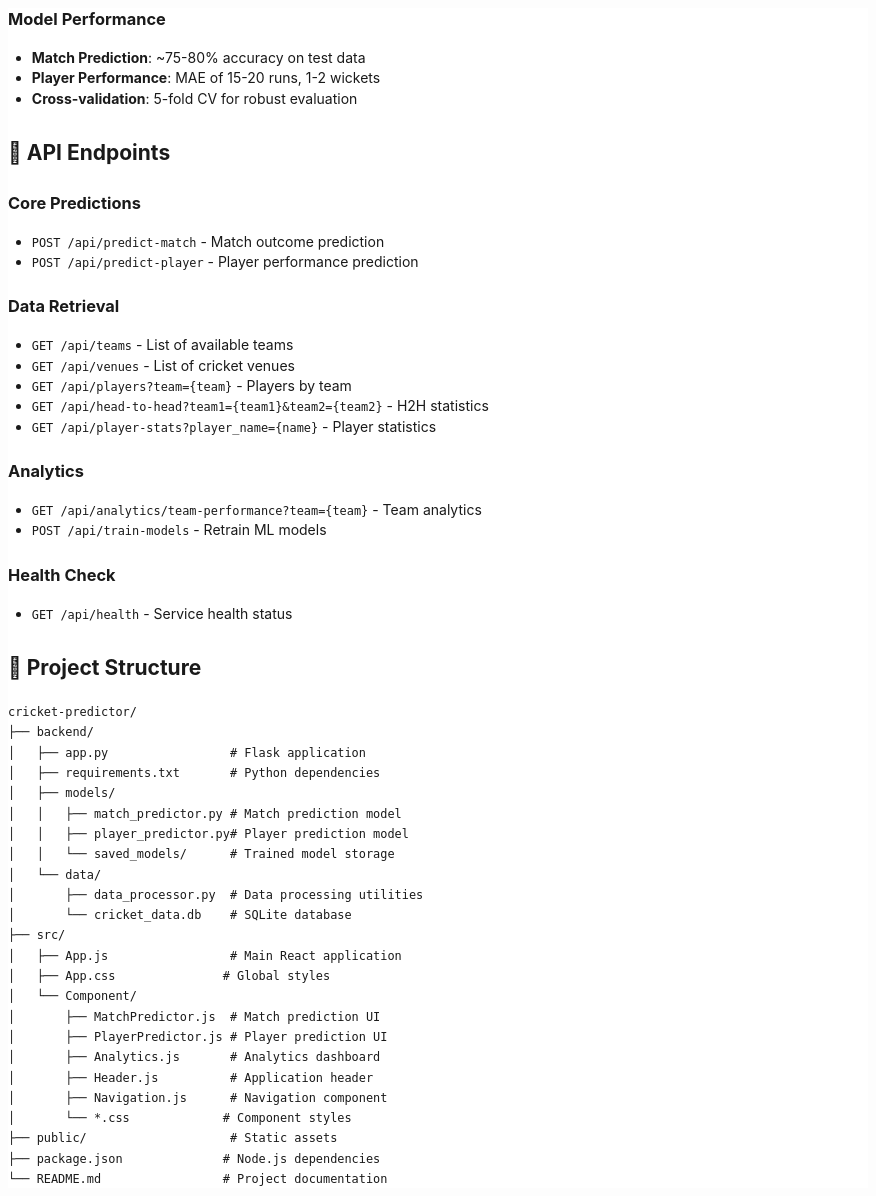 ### Model Performance
- **Match Prediction**: ~75-80% accuracy on test data
- **Player Performance**: MAE of 15-20 runs, 1-2 wickets
- **Cross-validation**: 5-fold CV for robust evaluation

## 🎯 API Endpoints

### Core Predictions
- `POST /api/predict-match` - Match outcome prediction
- `POST /api/predict-player` - Player performance prediction

### Data Retrieval
- `GET /api/teams` - List of available teams
- `GET /api/venues` - List of cricket venues
- `GET /api/players?team={team}` - Players by team
- `GET /api/head-to-head?team1={team1}&team2={team2}` - H2H statistics
- `GET /api/player-stats?player_name={name}` - Player statistics

### Analytics
- `GET /api/analytics/team-performance?team={team}` - Team analytics
- `POST /api/train-models` - Retrain ML models

### Health Check
- `GET /api/health` - Service health status

## 📁 Project Structure

```
cricket-predictor/
├── backend/
│   ├── app.py                 # Flask application
│   ├── requirements.txt       # Python dependencies
│   ├── models/
│   │   ├── match_predictor.py # Match prediction model
│   │   ├── player_predictor.py# Player prediction model
│   │   └── saved_models/      # Trained model storage
│   └── data/
│       ├── data_processor.py  # Data processing utilities
│       └── cricket_data.db    # SQLite database
├── src/
│   ├── App.js                 # Main React application
│   ├── App.css               # Global styles
│   └── Component/
│       ├── MatchPredictor.js  # Match prediction UI
│       ├── PlayerPredictor.js # Player prediction UI
│       ├── Analytics.js       # Analytics dashboard
│       ├── Header.js          # Application header
│       ├── Navigation.js      # Navigation component
│       └── *.css             # Component styles
├── public/                    # Static assets
├── package.json              # Node.js dependencies
└── README.md                 # Project documentation
```
